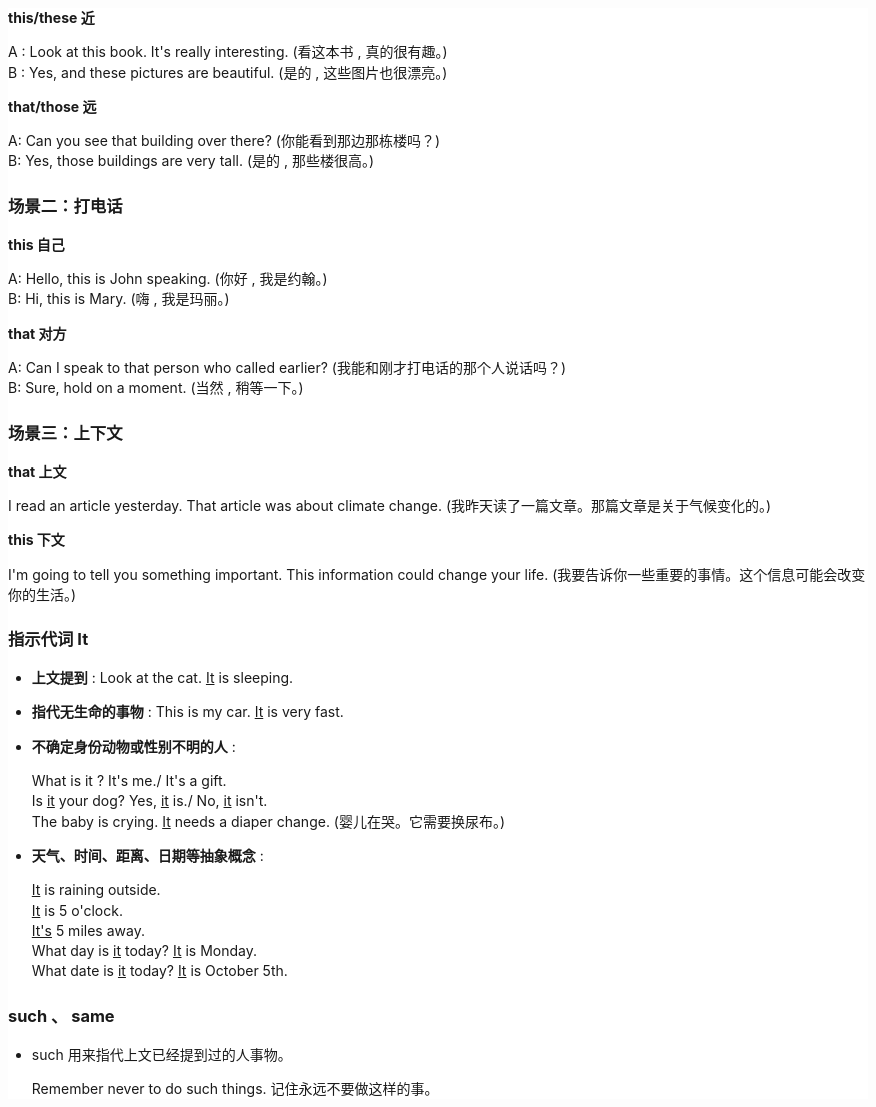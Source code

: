 **this/these 近**

A : Look at this book. It's really interesting. (看这本书 , 真的很有趣。) <br/>
B : Yes, and these pictures are beautiful. (是的 , 这些图片也很漂亮。)

**that/those 远**

A: Can you see that building over there? (你能看到那边那栋楼吗？) <br/>
B: Yes, those buildings are very tall. (是的 , 那些楼很高。)

### 场景二：打电话

**this 自己**

A: Hello, this is John speaking. (你好 , 我是约翰。) <br/>
B: Hi, this is Mary. (嗨 , 我是玛丽。)

**that 对方**

A: Can I speak to that person who called earlier? (我能和刚才打电话的那个人说话吗？) <br/>
B: Sure, hold on a moment. (当然 , 稍等一下。)

### 场景三：上下文

**that 上文**

I read an article yesterday. That article was about climate change. (我昨天读了一篇文章。那篇文章是关于气候变化的。)

**this 下文**

I'm going to tell you something important. This information could change your life. (我要告诉你一些重要的事情。这个信息可能会改变你的生活。)

### 指示代词 It

- **上文提到** : Look at the cat. <u>It</u> is sleeping. <br/>

- **指代无生命的事物** : This is my car. <u>It</u> is very fast. <br/>

- **不确定身份动物或性别不明的人** :

  What is it ? It's me./ It's a gift. <br/>
  Is <u>it</u> your dog? Yes, <u>it</u> is./ No, <u>it</u> isn't. <br/>
  The baby is crying. <u>It</u> needs a diaper change. (婴儿在哭。它需要换尿布。)

- **天气、时间、距离、日期等抽象概念** :

  <u>It</u> is raining outside. <br/>
  <u>It</u> is 5 o'clock. <br/>
  <u>It's</u> 5 miles away. <br/>
  What day is <u>it</u> today? <u>It</u> is Monday. <br/>
  What date is <u>it</u> today? <u>It</u> is October 5th.

### such 、 same

- such 用来指代上文已经提到过的人事物。

  Remember never to do such things. 记住永远不要做这样的事。
